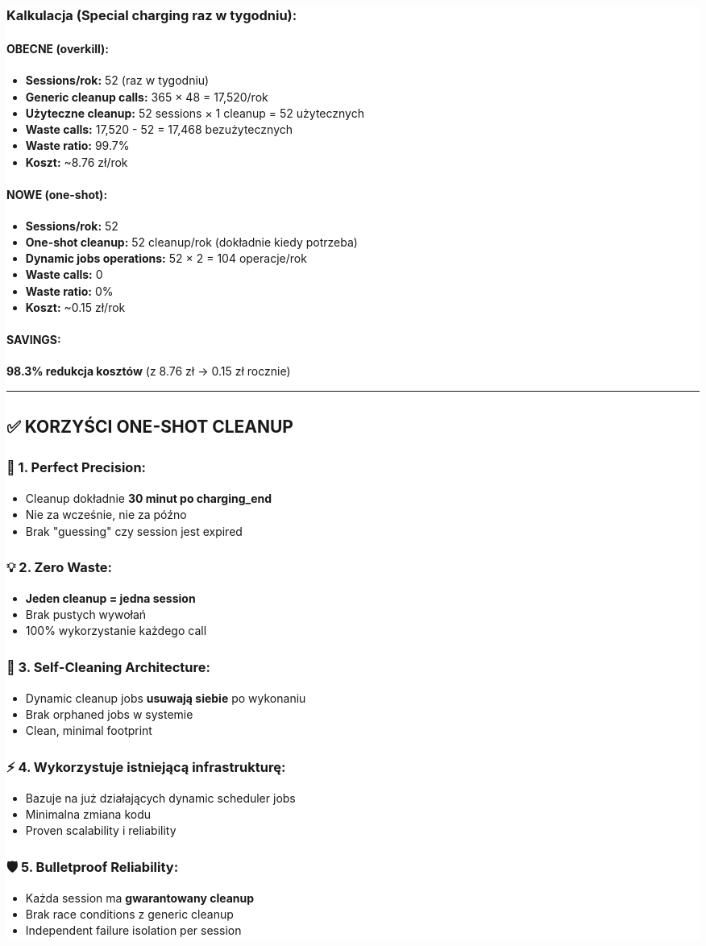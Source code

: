 ### **Kalkulacja (Special charging raz w tygodniu):**

#### **OBECNE (overkill):**
- **Sessions/rok:** 52 (raz w tygodniu)
- **Generic cleanup calls:** 365 × 48 = 17,520/rok
- **Użyteczne cleanup:** 52 sessions × 1 cleanup = 52 użytecznych
- **Waste calls:** 17,520 - 52 = 17,468 bezużytecznych
- **Waste ratio:** 99.7%
- **Koszt:** ~8.76 zł/rok

#### **NOWE (one-shot):**  
- **Sessions/rok:** 52
- **One-shot cleanup:** 52 cleanup/rok (dokładnie kiedy potrzeba)
- **Dynamic jobs operations:** 52 × 2 = 104 operacje/rok
- **Waste calls:** 0
- **Waste ratio:** 0%
- **Koszt:** ~0.15 zł/rok

#### **SAVINGS:**
**98.3% redukcja kosztów** (z 8.76 zł → 0.15 zł rocznie)

---

## ✅ **KORZYŚCI ONE-SHOT CLEANUP**

### **🎯 1. Perfect Precision:**
- Cleanup dokładnie **30 minut po charging_end**
- Nie za wcześnie, nie za późno
- Brak "guessing" czy session jest expired

### **💡 2. Zero Waste:**
- **Jeden cleanup = jedna session**
- Brak pustych wywołań
- 100% wykorzystanie każdego call

### **🚀 3. Self-Cleaning Architecture:**
- Dynamic cleanup jobs **usuwają siebie** po wykonaniu
- Brak orphaned jobs w systemie
- Clean, minimal footprint

### **⚡ 4. Wykorzystuje istniejącą infrastrukturę:**
- Bazuje na już działających dynamic scheduler jobs
- Minimalna zmiana kodu
- Proven scalability i reliability

### **🛡️ 5. Bulletproof Reliability:**
- Każda session ma **gwarantowany cleanup**
- Brak race conditions z generic cleanup
- Independent failure isolation per session
